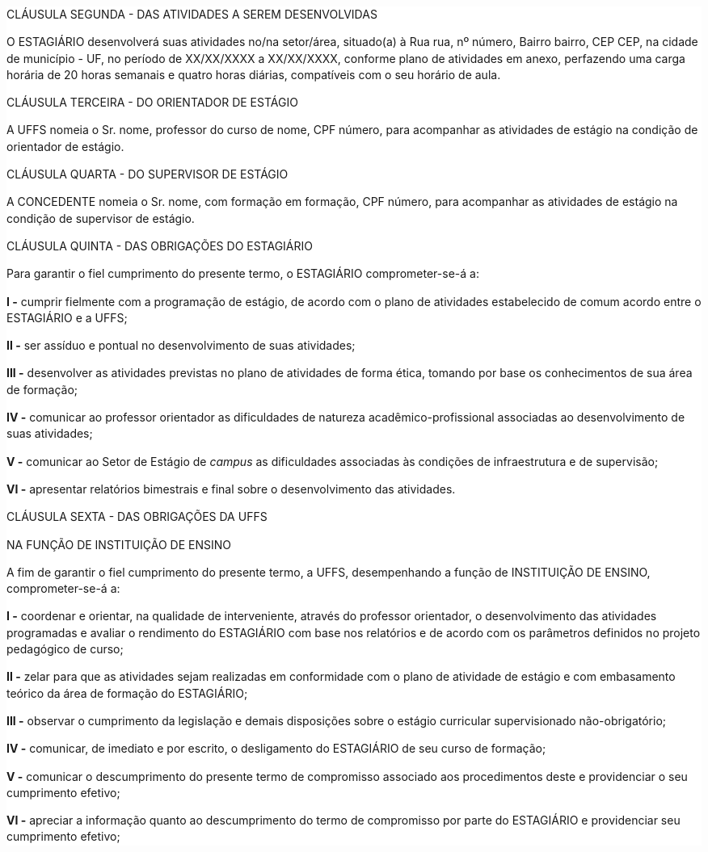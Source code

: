  CLÁUSULA SEGUNDA - DAS ATIVIDADES A SEREM DESENVOLVIDAS

 O ESTAGIÁRIO desenvolverá suas atividades no/na setor/área, situado(a) à Rua rua, nº número, Bairro bairro, CEP CEP, na cidade de município - UF, no período de XX/XX/XXXX a XX/XX/XXXX, conforme plano de atividades em anexo, perfazendo uma carga horária de 20 horas semanais e quatro horas diárias, compatíveis com o seu horário de aula.

 CLÁUSULA TERCEIRA - DO ORIENTADOR DE ESTÁGIO

 A UFFS nomeia o Sr. nome, professor do curso de nome, CPF número, para acompanhar as atividades de estágio na condição de orientador de estágio.

 CLÁUSULA QUARTA - DO SUPERVISOR DE ESTÁGIO

 A CONCEDENTE nomeia o Sr. nome, com formação em formação, CPF número, para acompanhar as atividades de estágio na condição de supervisor de estágio.

 CLÁUSULA QUINTA - DAS OBRIGAÇÕES DO ESTAGIÁRIO

 Para garantir o fiel cumprimento do presente termo, o ESTAGIÁRIO comprometer-se-á a:

 **I -** cumprir fielmente com a programação de estágio, de acordo com o plano de atividades estabelecido de comum acordo entre o ESTAGIÁRIO e a UFFS;

 **II -** ser assíduo e pontual no desenvolvimento de suas atividades;

 **III -** desenvolver as atividades previstas no plano de atividades de forma ética, tomando por base os conhecimentos de sua área de formação;

 **IV -** comunicar ao professor orientador as dificuldades de natureza acadêmico-profissional associadas ao desenvolvimento de suas atividades;

 **V -** comunicar ao Setor de Estágio de *campus* as dificuldades associadas às condições de infraestrutura e de supervisão;

 **VI -** apresentar relatórios bimestrais e final sobre o desenvolvimento das atividades.

 CLÁUSULA SEXTA - DAS OBRIGAÇÕES DA UFFS

 NA FUNÇÃO DE INSTITUIÇÃO DE ENSINO

 A fim de garantir o fiel cumprimento do presente termo, a UFFS, desempenhando a função de INSTITUIÇÃO DE ENSINO, comprometer-se-á a:

 **I -** coordenar e orientar, na qualidade de interveniente, através do professor orientador, o desenvolvimento das atividades programadas e avaliar o rendimento do ESTAGIÁRIO com base nos relatórios e de acordo com os parâmetros definidos no projeto pedagógico de curso;

 **II -** zelar para que as atividades sejam realizadas em conformidade com o plano de atividade de estágio e com embasamento teórico da área de formação do ESTAGIÁRIO;

 **III -** observar o cumprimento da legislação e demais disposições sobre o estágio curricular supervisionado não-obrigatório;

 **IV -** comunicar, de imediato e por escrito, o desligamento do ESTAGIÁRIO de seu curso de formação;

 **V -** comunicar o descumprimento do presente termo de compromisso associado aos procedimentos deste e providenciar o seu cumprimento efetivo;

 **VI -** apreciar a informação quanto ao descumprimento do termo de compromisso por parte do ESTAGIÁRIO e providenciar seu cumprimento efetivo;
